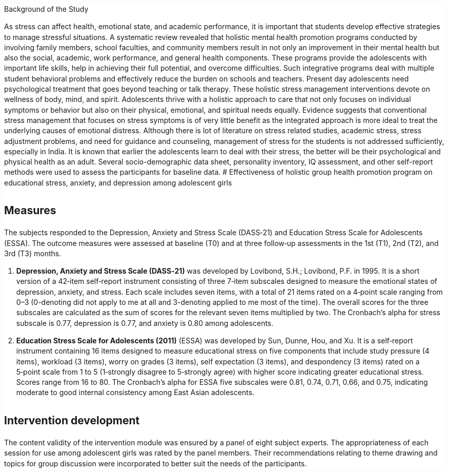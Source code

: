 Background of the Study

As stress can affect health, emotional state, and academic performance, it is important that students develop effective strategies to manage stressful situations. A systematic review revealed that holistic mental health promotion programs conducted by involving family members, school faculties, and community members result in not only an improvement in their mental health but also the social, academic, work performance, and general health components. These programs provide the adolescents with important life skills, help in achieving their full potential, and overcome difficulties. Such integrative programs deal with multiple student behavioral problems and effectively reduce the burden on schools and teachers. Present day adolescents need psychological treatment that goes beyond teaching or talk therapy. These holistic stress management interventions devote on wellness of body, mind, and spirit. Adolescents thrive with a holistic approach to care that not only focuses on individual symptoms or behavior but also on their physical, emotional, and spiritual needs equally. Evidence suggests that conventional stress management that focuses on stress symptoms is of very little benefit as the integrated approach is more ideal to treat the underlying causes of emotional distress. Although there is lot of literature on stress related studies, academic stress, stress adjustment problems, and need for guidance and counseling, management of stress for the students is not addressed sufficiently, especially in India. It is known that earlier the adolescents learn to deal with their stress, the better will be their psychological and physical health as an adult. Several socio-demographic data sheet, personality inventory, IQ assessment, and other self-report methods were used to assess the participants for baseline data. # Effectiveness of holistic group health promotion program on educational stress, anxiety, and depression among adolescent girls

## Measures

The subjects responded to the Depression, Anxiety and Stress Scale (DASS‑21) and Education Stress Scale for Adolescents (ESSA). The outcome measures were assessed at baseline (T0) and at three follow‑up assessments in the 1st (T1), 2nd (T2), and 3rd (T3) months.

1. **Depression, Anxiety and Stress Scale (DASS‑21)** was developed by Lovibond, S.H.; Lovibond, P.F. in 1995. It is a short version of a 42‑item self‑report instrument consisting of three 7‑item subscales designed to measure the emotional states of depression, anxiety, and stress. Each scale includes seven items, with a total of 21 items rated on a 4‑point scale ranging from 0–3 (0-denoting did not apply to me at all and 3-denoting applied to me most of the time). The overall scores for the three subscales are calculated as the sum of scores for the relevant seven items multiplied by two. The Cronbach’s alpha for stress subscale is 0.77, depression is 0.77, and anxiety is 0.80 among adolescents.

2. **Education Stress Scale for Adolescents (2011)** (ESSA) was developed by Sun, Dunne, Hou, and Xu. It is a self‑report instrument containing 16 items designed to measure educational stress on five components that include study pressure (4 items), workload (3 items), worry on grades (3 items), self expectation (3 items), and despondency (3 items) rated on a 5‑point scale from 1 to 5 (1‑strongly disagree to 5‑strongly agree) with higher score indicating greater educational stress. Scores range from 16 to 80. The Cronbach’s alpha for ESSA five subscales were 0.81, 0.74, 0.71, 0.66, and 0.75, indicating moderate to good internal consistency among East Asian adolescents.

## Intervention development

The content validity of the intervention module was ensured by a panel of eight subject experts. The appropriateness of each session for use among adolescent girls was rated by the panel members. Their recommendations relating to theme drawing and topics for group discussion were incorporated to better suit the needs of the participants.
